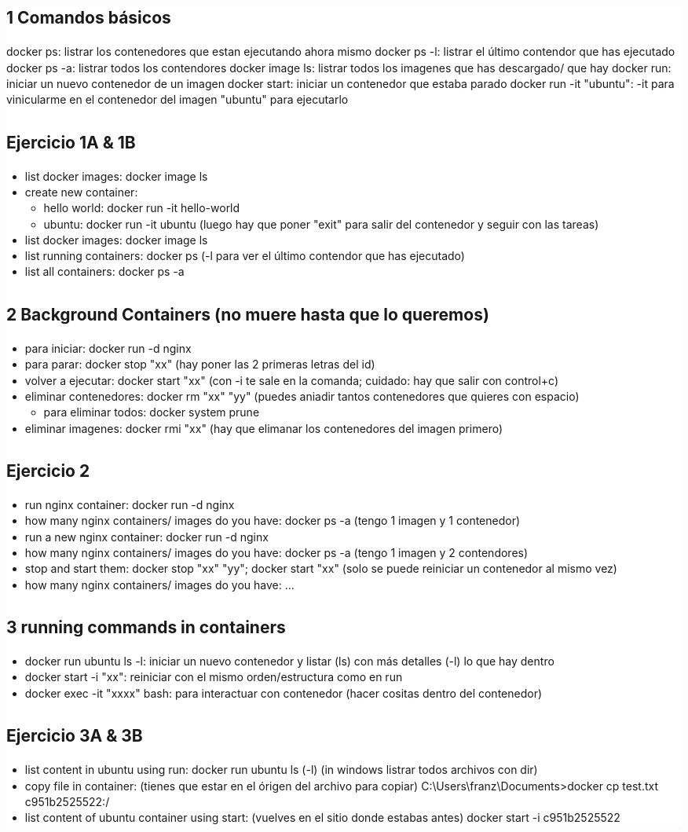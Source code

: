 
## 1 Comandos básicos
docker ps: listrar los contenedores que estan ejecutando ahora mismo
docker ps -l: listrar el último contendor que has ejecutado
docker ps -a: listrar todos los contendores
docker image ls: listrar todos los imagenes que has descargado/ que hay
docker run: iniciar un nuevo contenedor de un imagen
docker start: iniciar un contenedor que estaba parado
docker run -it "ubuntu": -it para vinicularme en el contenedor del imagen "ubuntu" para ejecutarlo

## Ejercicio 1A & 1B
- list docker images: docker image ls
- create new container: 
    - hello world: docker run -it hello-world
    - ubuntu: docker run -it ubuntu (luego hay que poner "exit" para salir del contenedor y seguir con las tareas)
- list docker images: docker image ls
- list running containers: docker ps (-l para ver el último contendor que has ejecutado)
- list all containers: docker ps -a

## 2 Background Containers (no muere hasta que lo queremos)
- para iniciar: docker run -d nginx
- para parar: docker stop "xx" (hay poner las 2 primeras letras del id)
- volver a ejecutar: docker start "xx" (con -i te sale en la comanda; cuidado: hay que salir con control+c)
- eliminar contenedores: docker rm "xx" "yy" (puedes aniadir tantos contenedores que quieres con espacio)
    - para eliminar todos: docker system prune
- eliminar imagenes: docker rmi "xx" (hay que elimanar los contenedores del imagen primero)

## Ejercicio 2
- run nginx container: docker run -d nginx
- how many nginx containers/ images do you have: docker ps -a (tengo 1 imagen y 1 contenedor)
- run a new nginx container: docker run -d nginx
- how many nginx containers/ images do you have: docker ps -a (tengo 1 imagen y 2 contendores)
- stop and start them: docker stop "xx" "yy"; docker start "xx" (solo se puede reiniciar un contenedor al mismo vez)
- how many nginx containers/ images do you have: ...

## 3 running commands in containers
- docker run ubuntu ls -l: iniciar un nuevo contenedor y listar (ls) con más detalles (-l) lo que hay dentro
- docker start -i "xx": reiniciar con el mismo orden/estructura como en run
- docker exec -it "xxxx" bash: para interactuar con contenedor (hacer cositas dentro del contenedor)

## Ejercicio 3A & 3B
- list content in ubuntu using run: docker run ubuntu ls (-l) (in windows listrar todos archivos con dir)
- copy file in container: (tienes que estar en el órigen del archivo para copiar) C:\Users\franz\Documents>docker cp test.txt c951b2525522:/
- list content of ubuntu container using start: (vuelves en el sitio donde estabas antes) docker start -i c951b2525522
